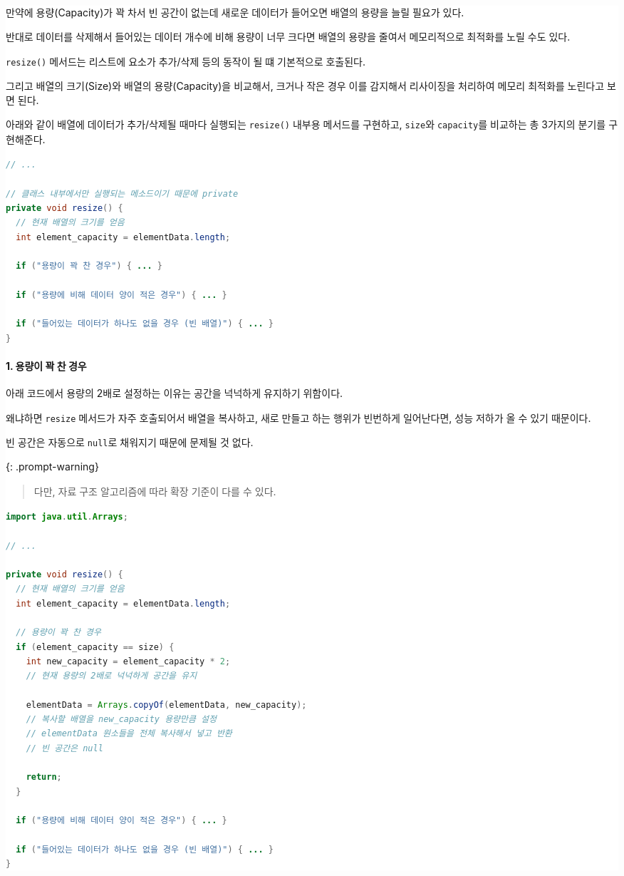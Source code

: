 만약에 용량(Capacity)가 꽉 차서 빈 공간이 없는데 새로운 데이터가 들어오면 배열의 용량을 늘릴 필요가 있다.

반대로 데이터를 삭제해서 들어있는 데이터 개수에 비해 용량이 너무 크다면 배열의 용량을 줄여서 메모리적으로 최적화를 노릴 수도 있다.

`resize()` 메서드는 리스트에 요소가 추가/삭제 등의 동작이 될 떄 기본적으로 호출된다.

그리고 배열의 크기(Size)와 배열의 용량(Capacity)을 비교해서, 크거나 작은 경우 이를 감지해서 리사이징을 처리하여 메모리 최적화를 노린다고 보면 된다.

아래와 같이 배열에 데이터가 추가/삭제될 때마다 실행되는 `resize()` 내부용 메서드를 구현하고, `size`와 `capacity`를 비교하는 총 3가지의 분기를 구현해준다.

```java
// ...

// 클래스 내부에서만 실행되는 메소드이기 때문에 private
private void resize() {
  // 현재 배열의 크기를 얻음
  int element_capacity = elementData.length;

  if ("용량이 꽉 찬 경우") { ... }

  if ("용량에 비해 데이터 양이 적은 경우") { ... }

  if ("들어있는 데이터가 하나도 없을 경우 (빈 배열)") { ... }
}
```

#### 1. 용량이 꽉 찬 경우

아래 코드에서 용량의 2배로 설정하는 이유는 공간을 넉넉하게 유지하기 위함이다.

왜냐하면 `resize` 메서드가 자주 호출되어서 배열을 복사하고, 새로 만들고 하는 행위가 빈번하게 일어난다면, 성능 저하가 올 수 있기 때문이다.

빈 공간은 자동으로 `null`로 채워지기 때문에 문제될 것 없다.

{: .prompt-warning}

> 다만, 자료 구조 알고리즘에 따라 확장 기준이 다를 수 있다.

```java
import java.util.Arrays;

// ...

private void resize() {
  // 현재 배열의 크기를 얻음
  int element_capacity = elementData.length;

  // 용량이 꽉 찬 경우
  if (element_capacity == size) {
    int new_capacity = element_capacity * 2;
    // 현재 용량의 2배로 넉넉하게 공간을 유지

    elementData = Arrays.copyOf(elementData, new_capacity);
    // 복사할 배열을 new_capacity 용량만큼 설정
    // elementData 원소들을 전체 복사해서 넣고 반환
    // 빈 공간은 null

    return;
  }

  if ("용량에 비해 데이터 양이 적은 경우") { ... }

  if ("들어있는 데이터가 하나도 없을 경우 (빈 배열)") { ... }
}
```
